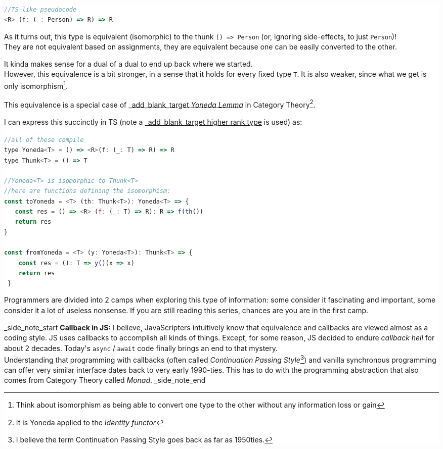 ```TypeScript
//TS-like pseudocode
<R> (f: (_: Person) => R) => R
```

As it turns out, this type is equivalent (isomorphic) to the thunk `() => Person` (or, ignoring side-effects,
to just `Person`)!  
They are not equivalent based on assignments, they are equivalent because one can be easily converted to the other.

It kinda makes sense for a dual of a dual to end up back where we started.  
However, this equivalence is a bit stronger, in a sense that it holds for every fixed type `T`. 
It is also weaker, since what we get is only isomorphism[^iso]. 

[^iso]: Think about isomorphism as being able to convert one type to the other without any information loss or gain

This equivalence is a special case of [_add_blank_target _Yoneda Lemma_](https://bartoszmilewski.com/2015/09/01/the-yoneda-lemma/) in Category Theory[^yoneda]. 

[^yoneda]: It is Yoneda applied to the _Identity functor_

I can express this succinctly in TS (note a [_add_blank_target higher rank type](2022-01-09-ts-types-part4.html#higher-rank-types) is used) as:

```JavaScript
//all of these compile
type Yoneda<T> = () => <R>(f: (_: T) => R) => R
type Thunk<T> = () => T

//Yoneda<T> is isomorphic to Thunk<T>
//here are functions defining the isomorphism:
const toYoneda = <T> (th: Thunk<T>): Yoneda<T> => {
   const res = () => <R> (f: (_: T) => R): R => f(th())
   return res
}

const fromYoneda = <T> (y: Yoneda<T>): Thunk<T> => {
    const res = (): T => y()(x => x)
    return res
 }
```

Programmers are divided into 2 camps when exploring this type of information:  some consider it fascinating and important, some consider it a lot of useless nonsense. 
If you are still reading this series, chances are you are in the first camp.   

_side_note_start  **Callback in JS:** 
I believe, JavaScripters intuitively know that equivalence and callbacks are viewed almost as a coding style. 
JS uses callbacks to accomplish all kinds of things. 
Except, for some reason, JS decided to endure _callback hell_ for about 2 decades. 
Today's `async` / `await` code finally brings an end to that mystery.   
Understanding that programming with callbacks (often called _Continuation Passing Style_[^cps]) and vanilla synchronous programming 
can offer very similar interface dates back to very early 1990-ties. 
This has to do with the programming abstraction that also comes from Category Theory called _Monad_. 
_side_note_end


[^nominal]: As we have discussed in [_add_blank_target Part 3](2022-01-09-ts-types-part4.html#phantom-types), TS types 
[^fixed]:  I originally posted an issue related to the list and I misinterpreted the problem behind it.
[^ct]:  The code examples in the linked CTFP chapter require a `Fix` type that allows for rolling (applying `Fix`) and
[^OO]: This was not intentional.  In fact, I have not realized until finishing the series that many compilation gotchas I have presented in Part 1 are rooted in OO.
[^genvar]: You can use  `const t: T` only inside functions that declare `T` in its type.
[^cps]: I believe the term Continuation Passing Style goes back as far as 1950ties.